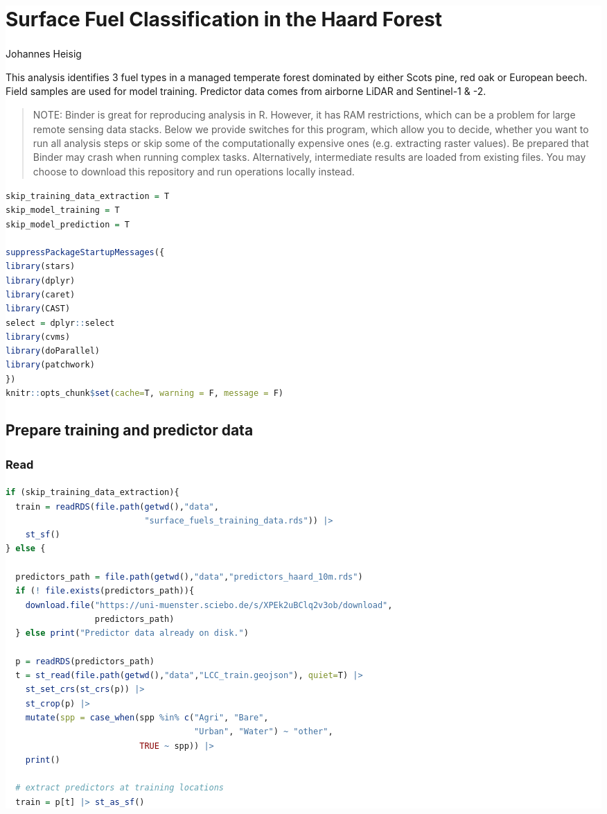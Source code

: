 Surface Fuel Classification in the Haard Forest
================
Johannes Heisig

This analysis identifies 3 fuel types in a managed temperate forest
dominated by either Scots pine, red oak or European beech. Field samples
are used for model training. Predictor data comes from airborne LiDAR
and Sentinel-1 & -2.

> NOTE: Binder is great for reproducing analysis in R. However, it has
> RAM restrictions, which can be a problem for large remote sensing data
> stacks. Below we provide switches for this program, which allow you to
> decide, whether you want to run all analysis steps or skip some of the
> computationally expensive ones (e.g. extracting raster values). Be
> prepared that Binder may crash when running complex tasks.
> Alternatively, intermediate results are loaded from existing files.
> You may choose to download this repository and run operations locally
> instead.

``` r
skip_training_data_extraction = T
skip_model_training = T
skip_model_prediction = T

suppressPackageStartupMessages({
library(stars)
library(dplyr)
library(caret)
library(CAST)
select = dplyr::select
library(cvms)
library(doParallel)
library(patchwork)
})
knitr::opts_chunk$set(cache=T, warning = F, message = F)
```

## Prepare training and predictor data

### Read

``` r
if (skip_training_data_extraction){
  train = readRDS(file.path(getwd(),"data",
                            "surface_fuels_training_data.rds")) |> 
    st_sf()
} else {
  
  predictors_path = file.path(getwd(),"data","predictors_haard_10m.rds")
  if (! file.exists(predictors_path)){
    download.file("https://uni-muenster.sciebo.de/s/XPEk2uBClq2v3ob/download",
                  predictors_path)
  } else print("Predictor data already on disk.")
    
  p = readRDS(predictors_path)
  t = st_read(file.path(getwd(),"data","LCC_train.geojson"), quiet=T) |> 
    st_set_crs(st_crs(p)) |> 
    st_crop(p) |> 
    mutate(spp = case_when(spp %in% c("Agri", "Bare", 
                                      "Urban", "Water") ~ "other",
                           TRUE ~ spp)) |> 
    print()
  
  # extract predictors at training locations
  train = p[t] |> st_as_sf()
```
